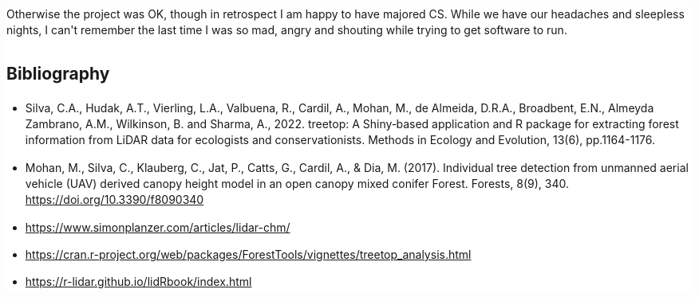 Otherwise the project was OK, though in retrospect I am happy to have majored CS. While we have our headaches and sleepless nights, I can't remember the last time I was so mad, angry and shouting while trying to get software to run. 


## Bibliography
- Silva, C.A., Hudak, A.T., Vierling, L.A., Valbuena, R., Cardil, A., Mohan, M., de Almeida, D.R.A., Broadbent, E.N., Almeyda Zambrano, A.M., Wilkinson, B. and Sharma, A., 2022. treetop: A Shiny‐based application and R package for extracting forest information from LiDAR data for ecologists and conservationists. Methods in Ecology and Evolution, 13(6), pp.1164-1176.

- Mohan, M., Silva, C., Klauberg, C., Jat, P., Catts, G., Cardil, A., & Dia, M. (2017). Individual tree detection from unmanned aerial vehicle (UAV) derived canopy height model in an open canopy mixed conifer Forest. Forests, 8(9), 340. https://doi.org/10.3390/f8090340

- https://www.simonplanzer.com/articles/lidar-chm/
- https://cran.r-project.org/web/packages/ForestTools/vignettes/treetop_analysis.html
- https://r-lidar.github.io/lidRbook/index.html
 
